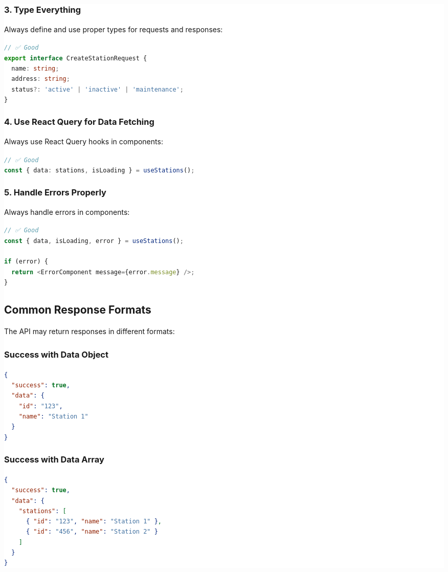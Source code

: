 ### 3. Type Everything

Always define and use proper types for requests and responses:

```typescript
// ✅ Good
export interface CreateStationRequest {
  name: string;
  address: string;
  status?: 'active' | 'inactive' | 'maintenance';
}
```

### 4. Use React Query for Data Fetching

Always use React Query hooks in components:

```typescript
// ✅ Good
const { data: stations, isLoading } = useStations();
```

### 5. Handle Errors Properly

Always handle errors in components:

```typescript
// ✅ Good
const { data, isLoading, error } = useStations();

if (error) {
  return <ErrorComponent message={error.message} />;
}
```

## Common Response Formats

The API may return responses in different formats:

### Success with Data Object

```json
{
  "success": true,
  "data": {
    "id": "123",
    "name": "Station 1"
  }
}
```

### Success with Data Array

```json
{
  "success": true,
  "data": {
    "stations": [
      { "id": "123", "name": "Station 1" },
      { "id": "456", "name": "Station 2" }
    ]
  }
}
```
